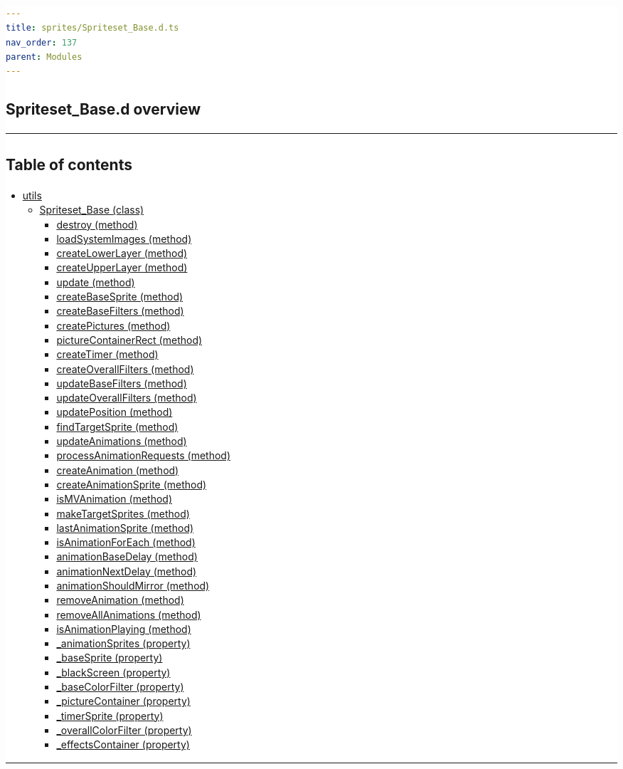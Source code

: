 ```yaml
---
title: sprites/Spriteset_Base.d.ts
nav_order: 137
parent: Modules
---
```


## Spriteset_Base.d overview

---

<h2 class="text-delta">Table of contents</h2>

- [utils](#utils)
  - [Spriteset_Base (class)](#spriteset_base-class)
    - [destroy (method)](#destroy-method)
    - [loadSystemImages (method)](#loadsystemimages-method)
    - [createLowerLayer (method)](#createlowerlayer-method)
    - [createUpperLayer (method)](#createupperlayer-method)
    - [update (method)](#update-method)
    - [createBaseSprite (method)](#createbasesprite-method)
    - [createBaseFilters (method)](#createbasefilters-method)
    - [createPictures (method)](#createpictures-method)
    - [pictureContainerRect (method)](#picturecontainerrect-method)
    - [createTimer (method)](#createtimer-method)
    - [createOverallFilters (method)](#createoverallfilters-method)
    - [updateBaseFilters (method)](#updatebasefilters-method)
    - [updateOverallFilters (method)](#updateoverallfilters-method)
    - [updatePosition (method)](#updateposition-method)
    - [findTargetSprite (method)](#findtargetsprite-method)
    - [updateAnimations (method)](#updateanimations-method)
    - [processAnimationRequests (method)](#processanimationrequests-method)
    - [createAnimation (method)](#createanimation-method)
    - [createAnimationSprite (method)](#createanimationsprite-method)
    - [isMVAnimation (method)](#ismvanimation-method)
    - [makeTargetSprites (method)](#maketargetsprites-method)
    - [lastAnimationSprite (method)](#lastanimationsprite-method)
    - [isAnimationForEach (method)](#isanimationforeach-method)
    - [animationBaseDelay (method)](#animationbasedelay-method)
    - [animationNextDelay (method)](#animationnextdelay-method)
    - [animationShouldMirror (method)](#animationshouldmirror-method)
    - [removeAnimation (method)](#removeanimation-method)
    - [removeAllAnimations (method)](#removeallanimations-method)
    - [isAnimationPlaying (method)](#isanimationplaying-method)
    - [\_animationSprites (property)](#_animationsprites-property)
    - [\_baseSprite (property)](#_basesprite-property)
    - [\_blackScreen (property)](#_blackscreen-property)
    - [\_baseColorFilter (property)](#_basecolorfilter-property)
    - [\_pictureContainer (property)](#_picturecontainer-property)
    - [\_timerSprite (property)](#_timersprite-property)
    - [\_overallColorFilter (property)](#_overallcolorfilter-property)
    - [\_effectsContainer (property)](#_effectscontainer-property)

---